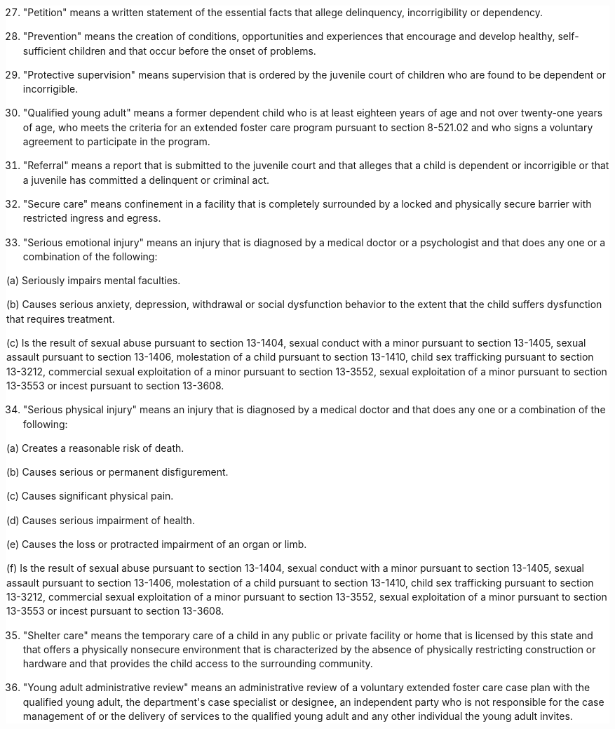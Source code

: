 27. "Petition" means a written statement of the essential facts that allege delinquency, incorrigibility or dependency.

28. "Prevention" means the creation of conditions, opportunities and experiences that encourage and develop healthy, self-sufficient children and that occur before the onset of problems.

29. "Protective supervision" means supervision that is ordered by the juvenile court of children who are found to be dependent or incorrigible.

30. "Qualified young adult" means a former dependent child who is at least eighteen years of age and not over twenty-one years of age, who meets the criteria for an extended foster care program pursuant to section 8-521.02 and who signs a voluntary agreement to participate in the program.

31. "Referral" means a report that is submitted to the juvenile court and that alleges that a child is dependent or incorrigible or that a juvenile has committed a delinquent or criminal act.

32. "Secure care" means confinement in a facility that is completely surrounded by a locked and physically secure barrier with restricted ingress and egress.

33. "Serious emotional injury" means an injury that is diagnosed by a medical doctor or a psychologist and that does any one or a combination of the following:

(a) Seriously impairs mental faculties.

(b) Causes serious anxiety, depression, withdrawal or social dysfunction behavior to the extent that the child suffers dysfunction that requires treatment.

(c) Is the result of sexual abuse pursuant to section 13-1404, sexual conduct with a minor pursuant to section 13-1405, sexual assault pursuant to section 13-1406, molestation of a child pursuant to section 13-1410, child sex trafficking pursuant to section 13-3212, commercial sexual exploitation of a minor pursuant to section 13-3552, sexual exploitation of a minor pursuant to section 13-3553 or incest pursuant to section 13-3608.

34. "Serious physical injury" means an injury that is diagnosed by a medical doctor and that does any one or a combination of the following:

(a) Creates a reasonable risk of death.

(b) Causes serious or permanent disfigurement.

(c) Causes significant physical pain.

(d) Causes serious impairment of health.

(e) Causes the loss or protracted impairment of an organ or limb.

(f) Is the result of sexual abuse pursuant to section 13-1404, sexual conduct with a minor pursuant to section 13-1405, sexual assault pursuant to section 13-1406, molestation of a child pursuant to section 13-1410, child sex trafficking pursuant to section 13-3212, commercial sexual exploitation of a minor pursuant to section 13-3552, sexual exploitation of a minor pursuant to section 13-3553 or incest pursuant to section 13-3608.

35. "Shelter care" means the temporary care of a child in any public or private facility or home that is licensed by this state and that offers a physically nonsecure environment that is characterized by the absence of physically restricting construction or hardware and that provides the child access to the surrounding community.

36. "Young adult administrative review" means an administrative review of a voluntary extended foster care case plan with the qualified young adult, the department's case specialist or designee, an independent party who is not responsible for the case management of or the delivery of services to the qualified young adult and any other individual the young adult invites.
